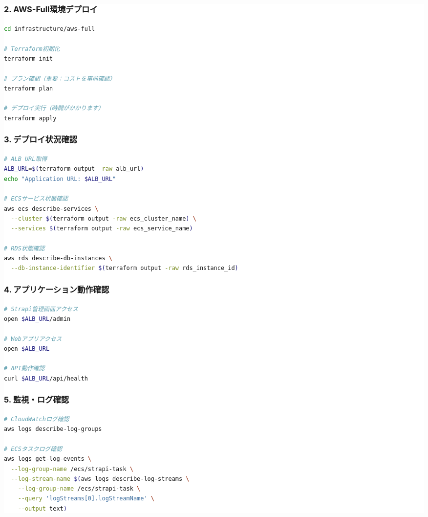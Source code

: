 ### 2. AWS-Full環境デプロイ

```bash
cd infrastructure/aws-full

# Terraform初期化
terraform init

# プラン確認（重要：コストを事前確認）
terraform plan

# デプロイ実行（時間がかかります）
terraform apply
```

### 3. デプロイ状況確認

```bash
# ALB URL取得
ALB_URL=$(terraform output -raw alb_url)
echo "Application URL: $ALB_URL"

# ECSサービス状態確認
aws ecs describe-services \
  --cluster $(terraform output -raw ecs_cluster_name) \
  --services $(terraform output -raw ecs_service_name)

# RDS状態確認
aws rds describe-db-instances \
  --db-instance-identifier $(terraform output -raw rds_instance_id)
```

### 4. アプリケーション動作確認

```bash
# Strapi管理画面アクセス
open $ALB_URL/admin

# Webアプリアクセス
open $ALB_URL

# API動作確認
curl $ALB_URL/api/health
```

### 5. 監視・ログ確認

```bash
# CloudWatchログ確認
aws logs describe-log-groups

# ECSタスクログ確認
aws logs get-log-events \
  --log-group-name /ecs/strapi-task \
  --log-stream-name $(aws logs describe-log-streams \
    --log-group-name /ecs/strapi-task \
    --query 'logStreams[0].logStreamName' \
    --output text)
```
